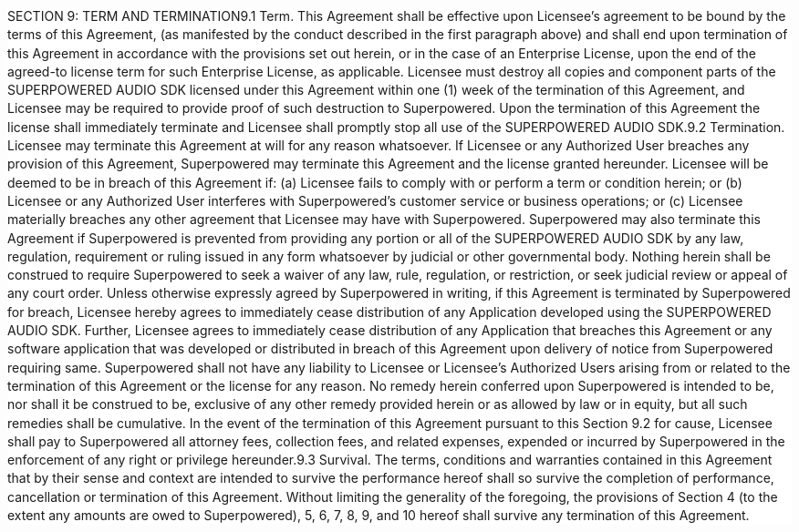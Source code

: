 SECTION 9: TERM AND TERMINATION9.1 Term. This Agreement shall be effective upon Licensee’s agreement to be bound by the terms of this Agreement, (as manifested by the conduct described in the first paragraph above) and shall end upon termination of this Agreement in accordance with the provisions set out herein, or in the case of an Enterprise License, upon the end of the agreed-to license term for such Enterprise License, as applicable. Licensee must destroy all copies and component parts of the SUPERPOWERED AUDIO SDK licensed under this Agreement within one (1) week of the termination of this Agreement, and Licensee may be required to provide proof of such destruction to Superpowered. Upon the termination of this Agreement the license shall immediately terminate and Licensee shall promptly stop all use of the SUPERPOWERED AUDIO SDK.9.2 Termination. Licensee may terminate this Agreement at will for any reason whatsoever. If Licensee or any Authorized User breaches any provision of this Agreement, Superpowered may terminate this Agreement and the license granted hereunder. Licensee will be deemed to be in breach of this Agreement if: (a) Licensee fails to comply with or perform a term or condition herein; or (b) Licensee or any Authorized User interferes with Superpowered’s customer service or business operations; or (c) Licensee materially breaches any other agreement that Licensee may have with Superpowered. Superpowered may also terminate this Agreement if Superpowered is prevented from providing any portion or all of the SUPERPOWERED AUDIO SDK by any law, regulation, requirement or ruling issued in any form whatsoever by judicial or other governmental body. Nothing herein shall be construed to require Superpowered to seek a waiver of any law, rule, regulation, or restriction, or seek judicial review or appeal of any court order. Unless otherwise expressly agreed by Superpowered in writing, if this Agreement is terminated by Superpowered for breach, Licensee hereby agrees to immediately cease distribution of any Application developed using the SUPERPOWERED AUDIO SDK. Further, Licensee agrees to immediately cease distribution of any Application that breaches this Agreement or any software application that was developed or distributed in breach of this Agreement upon delivery of notice from Superpowered requiring same. Superpowered shall not have any liability to Licensee or Licensee’s Authorized Users arising from or related to the termination of this Agreement or the license for any reason. No remedy herein conferred upon Superpowered is intended to be, nor shall it be construed to be, exclusive of any other remedy provided herein or as allowed by law or in equity, but all such remedies shall be cumulative. In the event of the termination of this Agreement pursuant to this Section 9.2 for cause, Licensee shall pay to Superpowered all attorney fees, collection fees, and related expenses, expended or incurred by Superpowered in the enforcement of any right or privilege hereunder.9.3 Survival. The terms, conditions and warranties contained in this Agreement that by their sense and context are intended to survive the performance hereof shall so survive the completion of performance, cancellation or termination of this Agreement. Without limiting the generality of the foregoing, the provisions of Section 4 (to the extent any amounts are owed to Superpowered), 5, 6, 7, 8, 9, and 10 hereof shall survive any termination of this Agreement.
